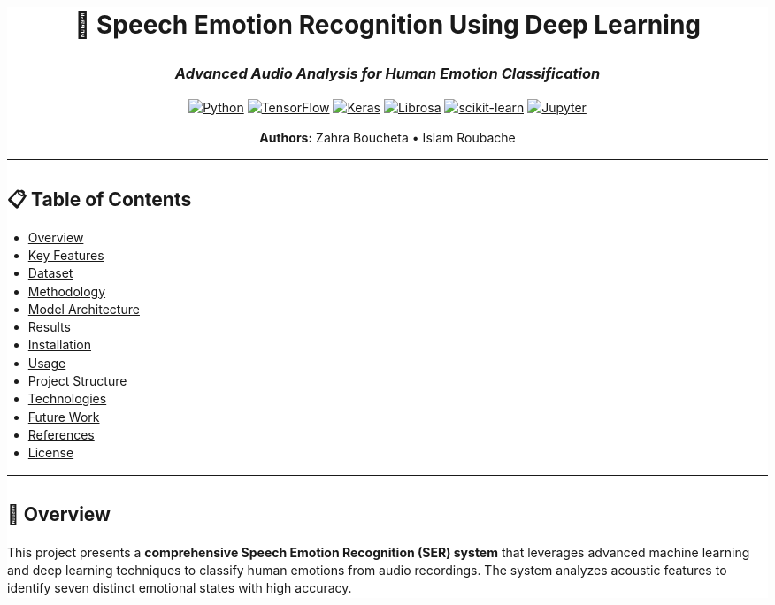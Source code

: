 <div align="center">

# 🎤 Speech Emotion Recognition Using Deep Learning

### *Advanced Audio Analysis for Human Emotion Classification*

[![Python](https://img.shields.io/badge/Python-3.7+-3776AB?style=for-the-badge&logo=python&logoColor=white)](https://www.python.org/)
[![TensorFlow](https://img.shields.io/badge/TensorFlow-2.x-FF6F00?style=for-the-badge&logo=tensorflow&logoColor=white)](https://www.tensorflow.org/)
[![Keras](https://img.shields.io/badge/Keras-D00000?style=for-the-badge&logo=keras&logoColor=white)](https://keras.io/)
[![Librosa](https://img.shields.io/badge/Librosa-Audio-00599C?style=for-the-badge)](https://librosa.org/)
[![scikit-learn](https://img.shields.io/badge/scikit--learn-F7931E?style=for-the-badge&logo=scikit-learn&logoColor=white)](https://scikit-learn.org/)
[![Jupyter](https://img.shields.io/badge/Jupyter-Notebook-F37626?style=for-the-badge&logo=jupyter&logoColor=white)](https://jupyter.org/)

**Authors:** Zahra Boucheta • Islam Roubache



</div>

---

## 📋 Table of Contents

- [Overview](#-overview)
- [Key Features](#-key-features)
- [Dataset](#-dataset)
- [Methodology](#-methodology)
- [Model Architecture](#-model-architecture)
- [Results](#-results)
- [Installation](#-installation)
- [Usage](#-usage)
- [Project Structure](#-project-structure)
- [Technologies](#-technologies)
- [Future Work](#-future-work)
- [References](#-references)
- [License](#-license)

---

## 🎯 Overview

This project presents a **comprehensive Speech Emotion Recognition (SER) system** that leverages advanced machine learning and deep learning techniques to classify human emotions from audio recordings. The system analyzes acoustic features to identify seven distinct emotional states with high accuracy.
